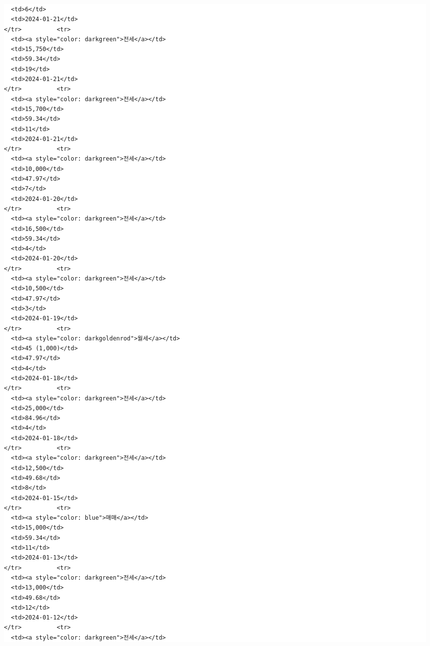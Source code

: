       <td>6</td>
      <td>2024-01-21</td>
    </tr>          <tr>
      <td><a style="color: darkgreen">전세</a></td>
      <td>15,750</td>
      <td>59.34</td>
      <td>19</td>
      <td>2024-01-21</td>
    </tr>          <tr>
      <td><a style="color: darkgreen">전세</a></td>
      <td>15,700</td>
      <td>59.34</td>
      <td>11</td>
      <td>2024-01-21</td>
    </tr>          <tr>
      <td><a style="color: darkgreen">전세</a></td>
      <td>10,000</td>
      <td>47.97</td>
      <td>7</td>
      <td>2024-01-20</td>
    </tr>          <tr>
      <td><a style="color: darkgreen">전세</a></td>
      <td>16,500</td>
      <td>59.34</td>
      <td>4</td>
      <td>2024-01-20</td>
    </tr>          <tr>
      <td><a style="color: darkgreen">전세</a></td>
      <td>10,500</td>
      <td>47.97</td>
      <td>3</td>
      <td>2024-01-19</td>
    </tr>          <tr>
      <td><a style="color: darkgoldenrod">월세</a></td>
      <td>45 (1,000)</td>
      <td>47.97</td>
      <td>4</td>
      <td>2024-01-18</td>
    </tr>          <tr>
      <td><a style="color: darkgreen">전세</a></td>
      <td>25,000</td>
      <td>84.96</td>
      <td>4</td>
      <td>2024-01-18</td>
    </tr>          <tr>
      <td><a style="color: darkgreen">전세</a></td>
      <td>12,500</td>
      <td>49.68</td>
      <td>8</td>
      <td>2024-01-15</td>
    </tr>          <tr>
      <td><a style="color: blue">매매</a></td>
      <td>15,000</td>
      <td>59.34</td>
      <td>11</td>
      <td>2024-01-13</td>
    </tr>          <tr>
      <td><a style="color: darkgreen">전세</a></td>
      <td>13,000</td>
      <td>49.68</td>
      <td>12</td>
      <td>2024-01-12</td>
    </tr>          <tr>
      <td><a style="color: darkgreen">전세</a></td>